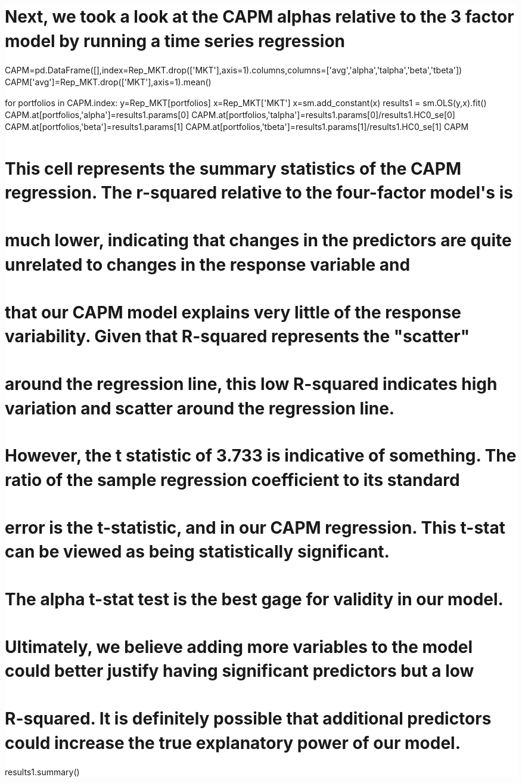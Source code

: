 # Next, we took a look at the CAPM alphas relative to the 3 factor model by running a time series regression  
CAPM=pd.DataFrame([],index=Rep_MKT.drop(['MKT'],axis=1).columns,columns=['avg','alpha','talpha','beta','tbeta'])   
CAPM['avg']=Rep_MKT.drop(['MKT'],axis=1).mean()

for portfolios in CAPM.index:
    y=Rep_MKT[portfolios]
    x=Rep_MKT['MKT']
    x=sm.add_constant(x)
    results1 = sm.OLS(y,x).fit()
    CAPM.at[portfolios,'alpha']=results1.params[0]
    CAPM.at[portfolios,'talpha']=results1.params[0]/results1.HC0_se[0]
    CAPM.at[portfolios,'beta']=results1.params[1]
    CAPM.at[portfolios,'tbeta']=results1.params[1]/results1.HC0_se[1]
CAPM


# This cell represents the summary statistics of the CAPM regression. The r-squared relative to the four-factor model's is 
# much lower, indicating that changes in the predictors are quite unrelated to changes in the response variable and 
# that our CAPM model explains very little of the response variability. Given that R-squared represents the "scatter" 
# around the regression line, this low R-squared indicates high variation and scatter around the regression line.  

# However, the t statistic of 3.733 is indicative of something. The ratio of the sample regression coefficient to its standard 
# error is the t-statistic, and in our CAPM regression. This t-stat can be viewed as being statistically significant. 
# The alpha t-stat test is the best gage for validity in our model. 

# Ultimately, we believe adding more variables to the model could better justify having significant predictors but a low 
# R-squared. It is definitely possible that additional predictors could increase the true explanatory power of our model. 
results1.summary()
